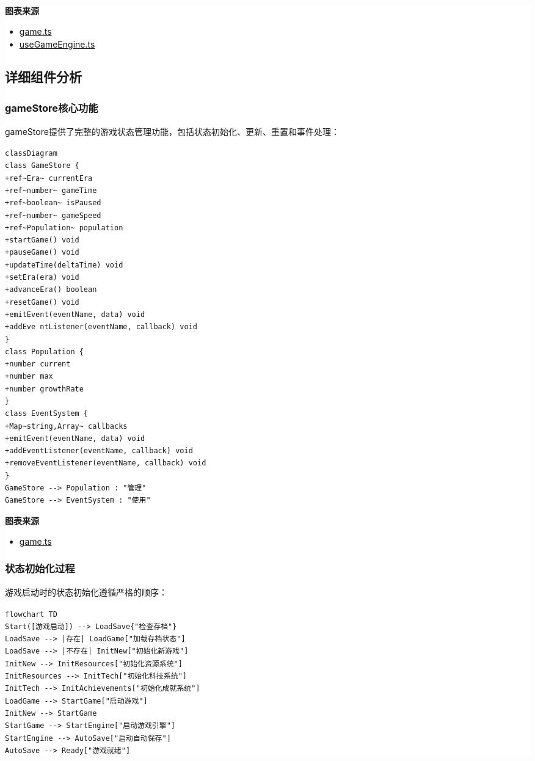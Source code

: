 ```mermaid
```

**图表来源**
- [game.ts](file://civilization-game/src/stores/game.ts#L100-L120)
- [useGameEngine.ts](file://civilization-game/src/composables/useGameEngine.ts#L40-L80)

## 详细组件分析

### gameStore核心功能

gameStore提供了完整的游戏状态管理功能，包括状态初始化、更新、重置和事件处理：

```mermaid
classDiagram
class GameStore {
+ref~Era~ currentEra
+ref~number~ gameTime
+ref~boolean~ isPaused
+ref~number~ gameSpeed
+ref~Population~ population
+startGame() void
+pauseGame() void
+updateTime(deltaTime) void
+setEra(era) void
+advanceEra() boolean
+resetGame() void
+emitEvent(eventName, data) void
+addEve ntListener(eventName, callback) void
}
class Population {
+number current
+number max
+number growthRate
}
class EventSystem {
+Map~string,Array~ callbacks
+emitEvent(eventName, data) void
+addEventListener(eventName, callback) void
+removeEventListener(eventName, callback) void
}
GameStore --> Population : "管理"
GameStore --> EventSystem : "使用"
```

**图表来源**
- [game.ts](file://civilization-game/src/stores/game.ts#L8-L268)

### 状态初始化过程

游戏启动时的状态初始化遵循严格的顺序：

```mermaid
flowchart TD
Start([游戏启动]) --> LoadSave{"检查存档"}
LoadSave --> |存在| LoadGame["加载存档状态"]
LoadSave --> |不存在| InitNew["初始化新游戏"]
InitNew --> InitResources["初始化资源系统"]
InitResources --> InitTech["初始化科技系统"]
InitTech --> InitAchievements["初始化成就系统"]
LoadGame --> StartGame["启动游戏"]
InitNew --> StartGame
StartGame --> StartEngine["启动游戏引擎"]
StartEngine --> AutoSave["启动自动保存"]
AutoSave --> Ready["游戏就绪"]
```
